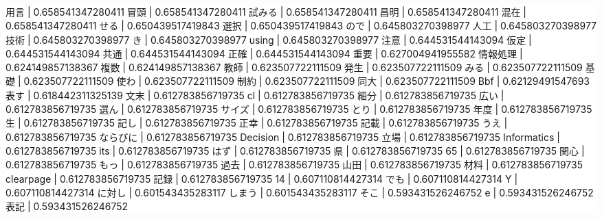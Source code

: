 用言 | 0.658541347280411
冒頭 | 0.658541347280411
試みる | 0.658541347280411
昌明 | 0.658541347280411
混在 | 0.658541347280411
せる | 0.650439517419843
選択 | 0.650439517419843
ので | 0.645803270398977
人工 | 0.645803270398977
技術 | 0.645803270398977
き | 0.645803270398977
using | 0.645803270398977
注意 | 0.644531544143094
仮定 | 0.644531544143094
共通 | 0.644531544143094
正確 | 0.644531544143094
重要 | 0.627004941955582
情報処理 | 0.624149857138367
複数 | 0.624149857138367
教師 | 0.623507722111509
発生 | 0.623507722111509
みる | 0.623507722111509
基礎 | 0.623507722111509
使わ | 0.623507722111509
制約 | 0.623507722111509
同大 | 0.623507722111509
Bbf | 0.62129491547693
表す | 0.618442311325139
文末 | 0.612783856719735
cl | 0.612783856719735
細分 | 0.612783856719735
広い | 0.612783856719735
選ん | 0.612783856719735
サイズ | 0.612783856719735
とり | 0.612783856719735
年度 | 0.612783856719735
生 | 0.612783856719735
記し | 0.612783856719735
正幸 | 0.612783856719735
記載 | 0.612783856719735
うえ | 0.612783856719735
ならびに | 0.612783856719735
Decision | 0.612783856719735
立場 | 0.612783856719735
Informatics | 0.612783856719735
its | 0.612783856719735
はず | 0.612783856719735
県 | 0.612783856719735
65 | 0.612783856719735
関心 | 0.612783856719735
もっ | 0.612783856719735
過去 | 0.612783856719735
山田 | 0.612783856719735
材料 | 0.612783856719735
clearpage | 0.612783856719735
記録 | 0.612783856719735
14 | 0.607110814427314
でも | 0.607110814427314
Y | 0.607110814427314
に対し | 0.601543435283117
しまう | 0.601543435283117
そこ | 0.593431526246752
e | 0.593431526246752
表記 | 0.593431526246752